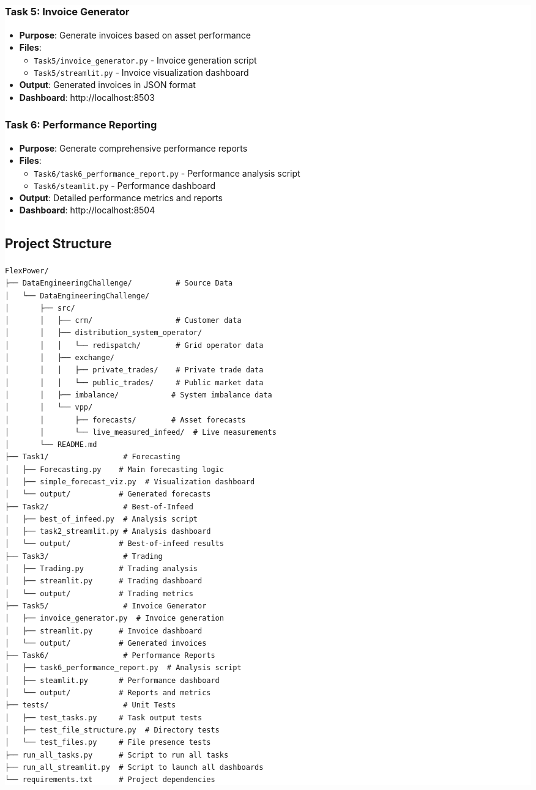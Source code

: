 ### Task 5: Invoice Generator
- **Purpose**: Generate invoices based on asset performance
- **Files**:
  - `Task5/invoice_generator.py` - Invoice generation script
  - `Task5/streamlit.py` - Invoice visualization dashboard
- **Output**: Generated invoices in JSON format
- **Dashboard**: http://localhost:8503

### Task 6: Performance Reporting
- **Purpose**: Generate comprehensive performance reports
- **Files**:
  - `Task6/task6_performance_report.py` - Performance analysis script
  - `Task6/steamlit.py` - Performance dashboard
- **Output**: Detailed performance metrics and reports
- **Dashboard**: http://localhost:8504

## Project Structure
```
FlexPower/
├── DataEngineeringChallenge/          # Source Data
│   └── DataEngineeringChallenge/
│       ├── src/
│       │   ├── crm/                   # Customer data
│       │   ├── distribution_system_operator/
│       │   │   └── redispatch/        # Grid operator data
│       │   ├── exchange/
│       │   │   ├── private_trades/    # Private trade data
│       │   │   └── public_trades/     # Public market data
│       │   ├── imbalance/            # System imbalance data
│       │   └── vpp/
│       │       ├── forecasts/        # Asset forecasts
│       │       └── live_measured_infeed/  # Live measurements
│       └── README.md
├── Task1/                 # Forecasting
│   ├── Forecasting.py    # Main forecasting logic
│   ├── simple_forecast_viz.py  # Visualization dashboard
│   └── output/           # Generated forecasts
├── Task2/                 # Best-of-Infeed
│   ├── best_of_infeed.py  # Analysis script
│   ├── task2_streamlit.py # Analysis dashboard
│   └── output/           # Best-of-infeed results
├── Task3/                 # Trading
│   ├── Trading.py        # Trading analysis
│   ├── streamlit.py      # Trading dashboard
│   └── output/           # Trading metrics
├── Task5/                 # Invoice Generator
│   ├── invoice_generator.py  # Invoice generation
│   ├── streamlit.py      # Invoice dashboard
│   └── output/           # Generated invoices
├── Task6/                 # Performance Reports
│   ├── task6_performance_report.py  # Analysis script
│   ├── steamlit.py       # Performance dashboard
│   └── output/           # Reports and metrics
├── tests/                 # Unit Tests
│   ├── test_tasks.py     # Task output tests
│   ├── test_file_structure.py  # Directory tests
│   └── test_files.py     # File presence tests
├── run_all_tasks.py      # Script to run all tasks
├── run_all_streamlit.py  # Script to launch all dashboards
└── requirements.txt      # Project dependencies
```
